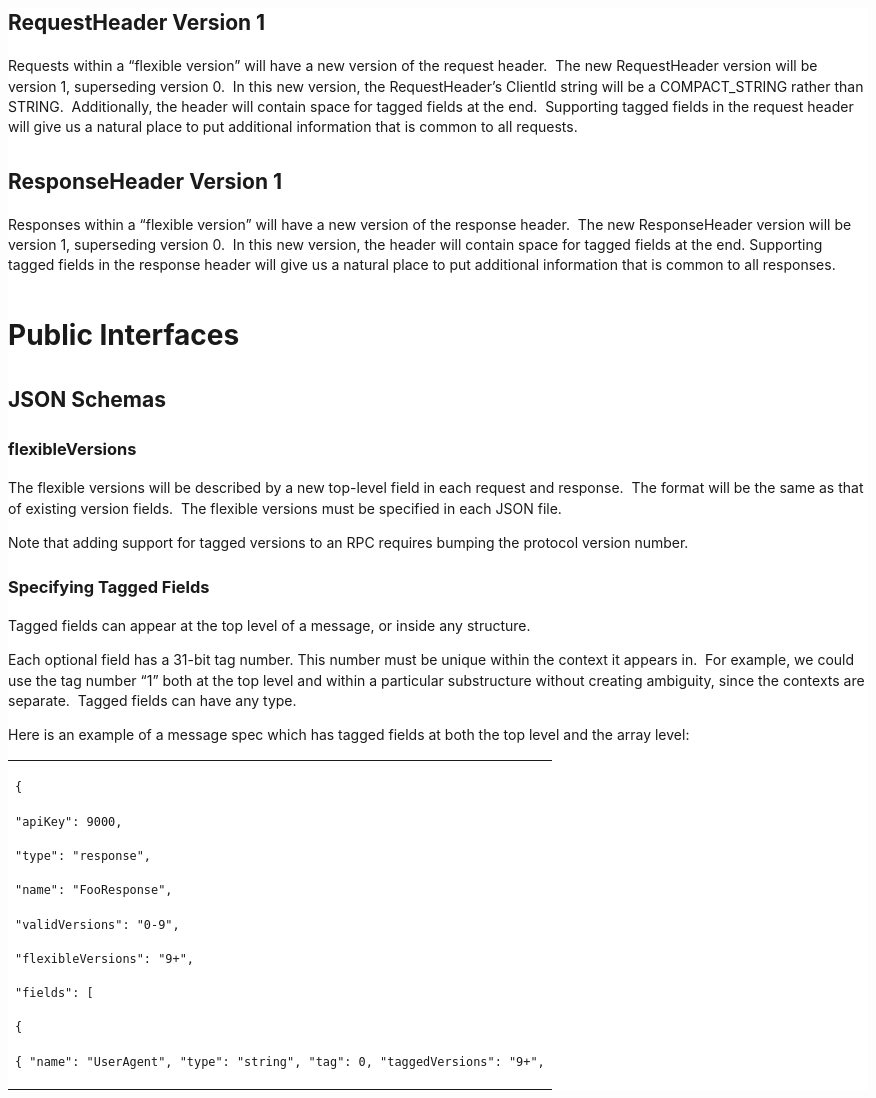 ## RequestHeader Version 1

Requests within a “flexible version” will have a new version of the
request header.  The new RequestHeader version will be version 1,
superseding version 0.  In this new version, the RequestHeader’s
ClientId string will be a COMPACT_STRING rather than  STRING. 
Additionally, the header will contain space for tagged fields at the
end.  Supporting tagged fields in the request header will give us a
natural place to put additional information that is common to all
requests.

## ResponseHeader Version 1

Responses within a “flexible version” will have a new version of the
response header.  The new ResponseHeader version will be version 1,
superseding version 0.  In this new version, the header will contain
space for tagged fields at the end. Supporting tagged fields in the
response header will give us a natural place to put additional
information that is common to all responses.

# Public Interfaces

## JSON Schemas

### flexibleVersions

The flexible versions will be described by a new top-level field in each
request and response.  The format will be the same as that of existing
version fields.  The flexible versions must be specified in each JSON
file.

Note that adding support for tagged versions to an RPC requires bumping
the protocol version number.

### Specifying Tagged Fields

Tagged fields can appear at the top level of a message, or inside any
structure.

Each optional field has a 31-bit tag number. This number must be unique
within the context it appears in.  For example, we could use the tag
number “1” both at the top level and within a particular substructure
without creating ambiguity, since the contexts are separate.  Tagged
fields can have any type.

Here is an example of a message spec which has tagged fields at both the
top level and the array level:

<table>
<colgroup>
<col style="width: 101%" />
</colgroup>
<tbody>
<tr class="odd">
<td><p><code>{</code></p>
<p><code>"apiKey": 9000,</code></p>
<p><code>"type": "response",</code></p>
<p><code>"name": "FooResponse",</code></p>
<p><code>"validVersions": "0-9",</code></p>
<p><code>"flexibleVersions": "9+",</code></p>
<p><code>"fields": [</code></p>
<p><code>{</code></p>
<p><code>{ "name": "UserAgent", "type": "string", "tag": 0, "taggedVersions": "9+",</code></p>